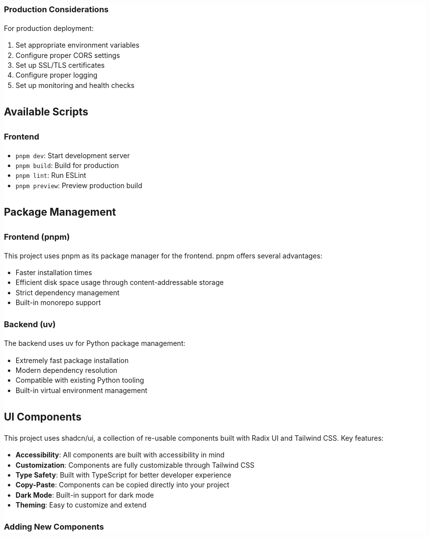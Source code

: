 ### Production Considerations

For production deployment:

1. Set appropriate environment variables
2. Configure proper CORS settings
3. Set up SSL/TLS certificates
4. Configure proper logging
5. Set up monitoring and health checks

## Available Scripts

### Frontend

- `pnpm dev`: Start development server
- `pnpm build`: Build for production
- `pnpm lint`: Run ESLint
- `pnpm preview`: Preview production build

## Package Management

### Frontend (pnpm)

This project uses pnpm as its package manager for the frontend. pnpm offers several advantages:

- Faster installation times
- Efficient disk space usage through content-addressable storage
- Strict dependency management
- Built-in monorepo support

### Backend (uv)

The backend uses uv for Python package management:

- Extremely fast package installation
- Modern dependency resolution
- Compatible with existing Python tooling
- Built-in virtual environment management

## UI Components

This project uses shadcn/ui, a collection of re-usable components built with Radix UI and Tailwind CSS. Key features:

- **Accessibility**: All components are built with accessibility in mind
- **Customization**: Components are fully customizable through Tailwind CSS
- **Type Safety**: Built with TypeScript for better developer experience
- **Copy-Paste**: Components can be copied directly into your project
- **Dark Mode**: Built-in support for dark mode
- **Theming**: Easy to customize and extend

### Adding New Components
